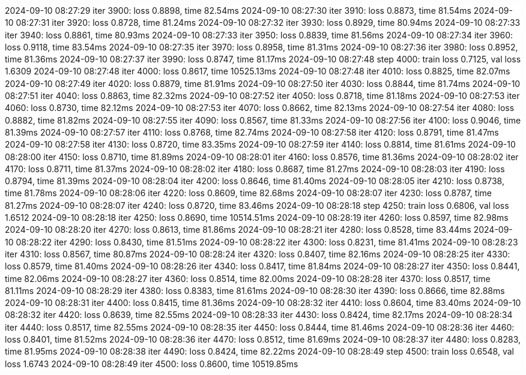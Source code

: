 2024-09-10 08:27:29 iter 3900: loss 0.8898, time 82.54ms
2024-09-10 08:27:30 iter 3910: loss 0.8873, time 81.54ms
2024-09-10 08:27:31 iter 3920: loss 0.8728, time 81.24ms
2024-09-10 08:27:32 iter 3930: loss 0.8929, time 80.94ms
2024-09-10 08:27:33 iter 3940: loss 0.8861, time 80.93ms
2024-09-10 08:27:33 iter 3950: loss 0.8839, time 81.56ms
2024-09-10 08:27:34 iter 3960: loss 0.9118, time 83.54ms
2024-09-10 08:27:35 iter 3970: loss 0.8958, time 81.31ms
2024-09-10 08:27:36 iter 3980: loss 0.8952, time 81.36ms
2024-09-10 08:27:37 iter 3990: loss 0.8747, time 81.17ms
2024-09-10 08:27:48 step 4000: train loss 0.7125, val loss 1.6309
2024-09-10 08:27:48 iter 4000: loss 0.8617, time 10525.13ms
2024-09-10 08:27:48 iter 4010: loss 0.8825, time 82.07ms
2024-09-10 08:27:49 iter 4020: loss 0.8879, time 81.91ms
2024-09-10 08:27:50 iter 4030: loss 0.8844, time 81.74ms
2024-09-10 08:27:51 iter 4040: loss 0.8863, time 82.32ms
2024-09-10 08:27:52 iter 4050: loss 0.8718, time 81.18ms
2024-09-10 08:27:53 iter 4060: loss 0.8730, time 82.12ms
2024-09-10 08:27:53 iter 4070: loss 0.8662, time 82.13ms
2024-09-10 08:27:54 iter 4080: loss 0.8882, time 81.82ms
2024-09-10 08:27:55 iter 4090: loss 0.8567, time 81.33ms
2024-09-10 08:27:56 iter 4100: loss 0.9046, time 81.39ms
2024-09-10 08:27:57 iter 4110: loss 0.8768, time 82.74ms
2024-09-10 08:27:58 iter 4120: loss 0.8791, time 81.47ms
2024-09-10 08:27:58 iter 4130: loss 0.8720, time 83.35ms
2024-09-10 08:27:59 iter 4140: loss 0.8814, time 81.61ms
2024-09-10 08:28:00 iter 4150: loss 0.8710, time 81.89ms
2024-09-10 08:28:01 iter 4160: loss 0.8576, time 81.36ms
2024-09-10 08:28:02 iter 4170: loss 0.8711, time 81.37ms
2024-09-10 08:28:02 iter 4180: loss 0.8687, time 81.27ms
2024-09-10 08:28:03 iter 4190: loss 0.8794, time 81.39ms
2024-09-10 08:28:04 iter 4200: loss 0.8646, time 81.40ms
2024-09-10 08:28:05 iter 4210: loss 0.8738, time 81.78ms
2024-09-10 08:28:06 iter 4220: loss 0.8609, time 82.68ms
2024-09-10 08:28:07 iter 4230: loss 0.8787, time 81.27ms
2024-09-10 08:28:07 iter 4240: loss 0.8720, time 83.46ms
2024-09-10 08:28:18 step 4250: train loss 0.6806, val loss 1.6512
2024-09-10 08:28:18 iter 4250: loss 0.8690, time 10514.51ms
2024-09-10 08:28:19 iter 4260: loss 0.8597, time 82.98ms
2024-09-10 08:28:20 iter 4270: loss 0.8613, time 81.86ms
2024-09-10 08:28:21 iter 4280: loss 0.8528, time 83.44ms
2024-09-10 08:28:22 iter 4290: loss 0.8430, time 81.51ms
2024-09-10 08:28:22 iter 4300: loss 0.8231, time 81.41ms
2024-09-10 08:28:23 iter 4310: loss 0.8567, time 80.87ms
2024-09-10 08:28:24 iter 4320: loss 0.8407, time 82.16ms
2024-09-10 08:28:25 iter 4330: loss 0.8579, time 81.40ms
2024-09-10 08:28:26 iter 4340: loss 0.8417, time 81.84ms
2024-09-10 08:28:27 iter 4350: loss 0.8441, time 82.06ms
2024-09-10 08:28:27 iter 4360: loss 0.8514, time 82.00ms
2024-09-10 08:28:28 iter 4370: loss 0.8517, time 81.11ms
2024-09-10 08:28:29 iter 4380: loss 0.8383, time 81.61ms
2024-09-10 08:28:30 iter 4390: loss 0.8666, time 82.88ms
2024-09-10 08:28:31 iter 4400: loss 0.8415, time 81.36ms
2024-09-10 08:28:32 iter 4410: loss 0.8604, time 83.40ms
2024-09-10 08:28:32 iter 4420: loss 0.8639, time 82.55ms
2024-09-10 08:28:33 iter 4430: loss 0.8424, time 82.17ms
2024-09-10 08:28:34 iter 4440: loss 0.8517, time 82.55ms
2024-09-10 08:28:35 iter 4450: loss 0.8444, time 81.46ms
2024-09-10 08:28:36 iter 4460: loss 0.8401, time 81.52ms
2024-09-10 08:28:36 iter 4470: loss 0.8512, time 81.69ms
2024-09-10 08:28:37 iter 4480: loss 0.8283, time 81.95ms
2024-09-10 08:28:38 iter 4490: loss 0.8424, time 82.22ms
2024-09-10 08:28:49 step 4500: train loss 0.6548, val loss 1.6743
2024-09-10 08:28:49 iter 4500: loss 0.8600, time 10519.85ms